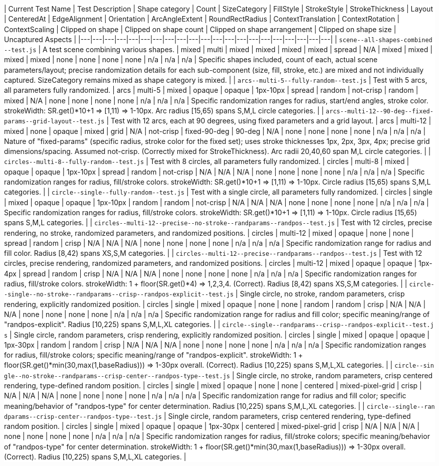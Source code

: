 | Current Test Name | Test Description | Shape category | Count | SizeCategory | FillStyle | StrokeStyle | StrokeThickness | Layout | CenteredAt | EdgeAlignment | Orientation | ArcAngleExtent | RoundRectRadius | ContextTranslation | ContextRotation | ContextScaling | Clipped on shape | Clipped on shape count | Clipped on shape arrangement | Clipped on shape size | Uncaptured Aspects |
|---|---|---|---|---|---|---|---|---|---|---|---|---|---|---|---|---|---|---|---|---|
| `scene--all-shapes-combined--test.js` | A test scene combining various shapes. | mixed | multi | mixed | mixed | mixed | mixed | spread | N/A | mixed | mixed | mixed | mixed | none | none | none | none | n/a | n/a | n/a | Specific shapes included, count of each, actual scene parameters/layout; precise randomization details for each sub-component (size, fill, stroke, etc.) are mixed and not individually captured. SizeCategory remains mixed as shape category is mixed. |
| `arcs--multi-5--fully-random--test.js` | Test with 5 arcs, all parameters fully randomized. | arcs | multi-5 | mixed | opaque | opaque | 1px-10px | spread | random | not-crisp | random | mixed | N/A | none | none | none | none | n/a | n/a | n/a | Specific randomization ranges for radius, start/end angles, stroke color. strokeWidth: SR.get()*10+1 => [1,11) => 1-10px. Arc radius [15,65) spans S,M,L circle categories. |
| `arcs--multi-12--90-deg--fixed-params--grid-layout--test.js` | Test with 12 arcs, each at 90 degrees, using fixed parameters and a grid layout. | arcs | multi-12 | mixed | none | opaque | mixed | grid | N/A | not-crisp | fixed-90-deg | 90-deg | N/A | none | none | none | none | n/a | n/a | n/a | Nature of "fixed-params" (specific radius, stroke color for the fixed set); uses stroke thicknesses 1px, 2px, 3px, 4px; precise grid dimensions/spacing. Assumed not-crisp. (Correctly mixed for StrokeThickness). Arc radii 20,40,60 span M,L circle categories. |
| `circles--multi-8--fully-random--test.js` | Test with 8 circles, all parameters fully randomized. | circles | multi-8 | mixed | opaque | opaque | 1px-10px | spread | random | not-crisp | N/A | N/A | N/A | none | none | none | none | n/a | n/a | n/a | Specific randomization ranges for radius, fill/stroke colors. strokeWidth: SR.get()*10+1 => [1,11) => 1-10px. Circle radius [15,65) spans S,M,L categories. |
| `circle--single--fully-random--test.js` | Test with a single circle, all parameters fully randomized. | circles | single | mixed | opaque | opaque | 1px-10px | random | random | not-crisp | N/A | N/A | N/A | none | none | none | none | n/a | n/a | n/a | Specific randomization ranges for radius, fill/stroke colors. strokeWidth: SR.get()*10+1 => [1,11) => 1-10px. Circle radius [15,65) spans S,M,L categories. |
| `circles--multi-12--precise--no-stroke--randparams--randpos--test.js` | Test with 12 circles, precise rendering, no stroke, randomized parameters, and randomized positions. | circles | multi-12 | mixed | opaque | none | none | spread | random | crisp | N/A | N/A | N/A | none | none | none | none | n/a | n/a | n/a | Specific randomization range for radius and fill color. Radius [8,42) spans XS,S,M categories. |
| `circles--multi-12--precise--randparams--randpos--test.js` | Test with 12 circles, precise rendering, randomized parameters, and randomized positions. | circles | multi-12 | mixed | opaque | opaque | 1px-4px | spread | random | crisp | N/A | N/A | N/A | none | none | none | none | n/a | n/a | n/a | Specific randomization ranges for radius, fill/stroke colors. strokeWidth: 1 + floor(SR.get()*4) => 1,2,3,4. (Correct). Radius [8,42) spans XS,S,M categories. |
| `circle--single--no-stroke--randparams--crisp--randpos-explicit--test.js` | Single circle, no stroke, random parameters, crisp rendering, explicitly randomized position. | circles | single | mixed | opaque | none | none | random | random | crisp | N/A | N/A | N/A | none | none | none | none | n/a | n/a | n/a | Specific randomization range for radius and fill color; specific meaning/range of "randpos-explicit". Radius [10,225) spans S,M,L,XL categories. |
| `circle--single--randparams--crisp--randpos-explicit--test.js` | Single circle, random parameters, crisp rendering, explicitly randomized position. | circles | single | mixed | opaque | opaque | 1px-30px | random | random | crisp | N/A | N/A | N/A | none | none | none | none | n/a | n/a | n/a | Specific randomization ranges for radius, fill/stroke colors; specific meaning/range of "randpos-explicit". strokeWidth: 1 + floor(SR.get()*min(30,max(1,baseRadius))) => 1-30px overall. (Correct). Radius [10,225) spans S,M,L,XL categories. |
| `circle--single--no-stroke--randparams--crisp-center--randpos-type--test.js` | Single circle, no stroke, random parameters, crisp centered rendering, type-defined random position. | circles | single | mixed | opaque | none | none | centered | mixed-pixel-grid | crisp | N/A | N/A | N/A | none | none | none | none | n/a | n/a | n/a | Specific randomization range for radius and fill color; specific meaning/behavior of "randpos-type" for center determination. Radius [10,225) spans S,M,L,XL categories. |
| `circle--single--randparams--crisp-center--randpos-type--test.js` | Single circle, random parameters, crisp centered rendering, type-defined random position. | circles | single | mixed | opaque | opaque | 1px-30px | centered | mixed-pixel-grid | crisp | N/A | N/A | N/A | none | none | none | none | n/a | n/a | n/a | Specific randomization ranges for radius, fill/stroke colors; specific meaning/behavior of "randpos-type" for center determination. strokeWidth: 1 + floor(SR.get()*min(30,max(1,baseRadius))) => 1-30px overall. (Correct). Radius [10,225) spans S,M,L,XL categories. |